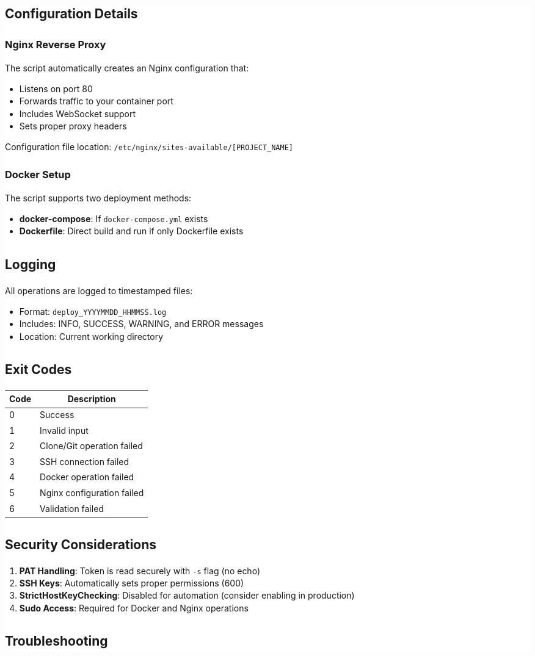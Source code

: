 ## Configuration Details

### Nginx Reverse Proxy

The script automatically creates an Nginx configuration that:
- Listens on port 80
- Forwards traffic to your container port
- Includes WebSocket support
- Sets proper proxy headers

Configuration file location: `/etc/nginx/sites-available/[PROJECT_NAME]`

### Docker Setup

The script supports two deployment methods:
- **docker-compose**: If `docker-compose.yml` exists
- **Dockerfile**: Direct build and run if only Dockerfile exists

## Logging

All operations are logged to timestamped files:
- Format: `deploy_YYYYMMDD_HHMMSS.log`
- Includes: INFO, SUCCESS, WARNING, and ERROR messages
- Location: Current working directory

## Exit Codes

| Code | Description |
|------|-------------|
| 0 | Success |
| 1 | Invalid input |
| 2 | Clone/Git operation failed |
| 3 | SSH connection failed |
| 4 | Docker operation failed |
| 5 | Nginx configuration failed |
| 6 | Validation failed |

## Security Considerations

1. **PAT Handling**: Token is read securely with `-s` flag (no echo)
2. **SSH Keys**: Automatically sets proper permissions (600)
3. **StrictHostKeyChecking**: Disabled for automation (consider enabling in production)
4. **Sudo Access**: Required for Docker and Nginx operations

## Troubleshooting
